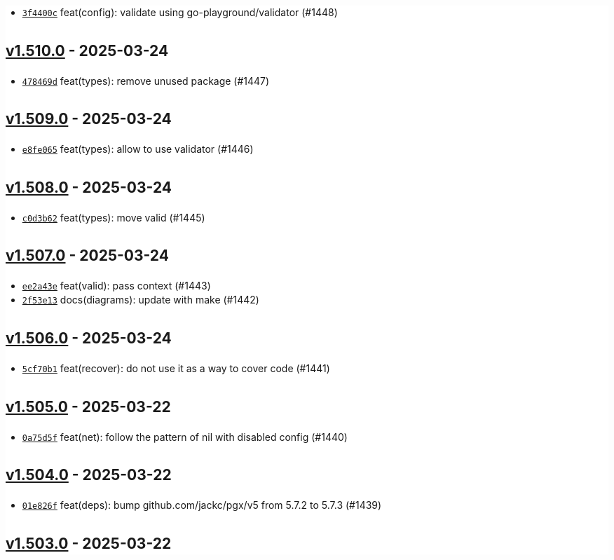 - [`3f4400c`](https://github.com/alexfalkowski/go-service/commit/3f4400cf7810ea6934f7c807abed6345970011a0) feat(config): validate using go-playground/validator (#1448)

## [v1.510.0](https://github.com/alexfalkowski/go-service/releases/tag/v1.510.0) - 2025-03-24

- [`478469d`](https://github.com/alexfalkowski/go-service/commit/478469d8ac6550d5105bffd4fcef923b0e7cc88c) feat(types): remove unused package (#1447)

## [v1.509.0](https://github.com/alexfalkowski/go-service/releases/tag/v1.509.0) - 2025-03-24

- [`e8fe065`](https://github.com/alexfalkowski/go-service/commit/e8fe06576641164eebb701107b8fb827e4062f6c) feat(types): allow to use validator (#1446)

## [v1.508.0](https://github.com/alexfalkowski/go-service/releases/tag/v1.508.0) - 2025-03-24

- [`c0d3b62`](https://github.com/alexfalkowski/go-service/commit/c0d3b62dcd7aeb3d9d8526f9a96e7cac71db6bac) feat(types): move valid (#1445)

## [v1.507.0](https://github.com/alexfalkowski/go-service/releases/tag/v1.507.0) - 2025-03-24

- [`ee2a43e`](https://github.com/alexfalkowski/go-service/commit/ee2a43e69d3d9b70cfebe06afc78e8e1d2b213cc) feat(valid): pass context (#1443)
- [`2f53e13`](https://github.com/alexfalkowski/go-service/commit/2f53e13fcefae95c0c04da72664fc0f219a4d3d6) docs(diagrams): update with make (#1442)

## [v1.506.0](https://github.com/alexfalkowski/go-service/releases/tag/v1.506.0) - 2025-03-24

- [`5cf70b1`](https://github.com/alexfalkowski/go-service/commit/5cf70b148e430a2dba80c389103b27c192cbde4f) feat(recover): do not use it as a way to cover code (#1441)

## [v1.505.0](https://github.com/alexfalkowski/go-service/releases/tag/v1.505.0) - 2025-03-22

- [`0a75d5f`](https://github.com/alexfalkowski/go-service/commit/0a75d5f980df410da5dd5bb011230ef41bc5f776) feat(net): follow the pattern of nil with disabled config (#1440)

## [v1.504.0](https://github.com/alexfalkowski/go-service/releases/tag/v1.504.0) - 2025-03-22

- [`01e826f`](https://github.com/alexfalkowski/go-service/commit/01e826fd4bb160f1c9ff36e4dcc5d286d580978e) feat(deps): bump github.com/jackc/pgx/v5 from 5.7.2 to 5.7.3 (#1439)

## [v1.503.0](https://github.com/alexfalkowski/go-service/releases/tag/v1.503.0) - 2025-03-22
